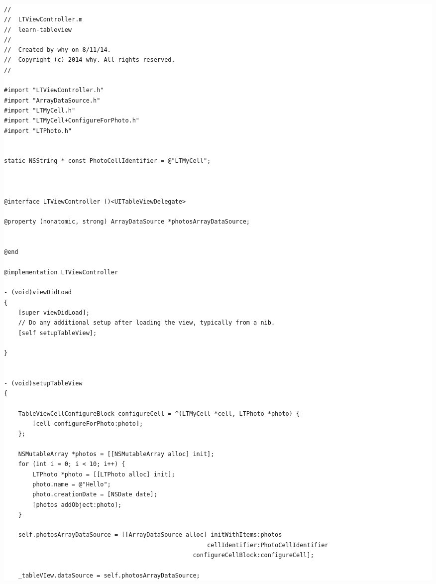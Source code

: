 
    
    
    //
    //  LTViewController.m
    //  learn-tableview
    //
    //  Created by why on 8/11/14.
    //  Copyright (c) 2014 why. All rights reserved.
    //
    
    #import "LTViewController.h"
    #import "ArrayDataSource.h"
    #import "LTMyCell.h"
    #import "LTMyCell+ConfigureForPhoto.h"
    #import "LTPhoto.h"
    
    
    static NSString * const PhotoCellIdentifier = @"LTMyCell";
    
    
    
    @interface LTViewController ()<UITableViewDelegate>
    
    @property (nonatomic, strong) ArrayDataSource *photosArrayDataSource;
    
    
    @end
    
    @implementation LTViewController
    
    - (void)viewDidLoad
    {
        [super viewDidLoad];
    	// Do any additional setup after loading the view, typically from a nib.
        [self setupTableView];
    
    }
    
    
    - (void)setupTableView
    {
        
        TableViewCellConfigureBlock configureCell = ^(LTMyCell *cell, LTPhoto *photo) {
            [cell configureForPhoto:photo];
        };
        
        NSMutableArray *photos = [[NSMutableArray alloc] init];
        for (int i = 0; i < 10; i++) {
            LTPhoto *photo = [[LTPhoto alloc] init];
            photo.name = @"Hello";
            photo.creationDate = [NSDate date];
            [photos addObject:photo];
        }
        
        self.photosArrayDataSource = [[ArrayDataSource alloc] initWithItems:photos
                                                             cellIdentifier:PhotoCellIdentifier
                                                         configureCellBlock:configureCell];
        
        _tableVIew.dataSource = self.photosArrayDataSource;
        